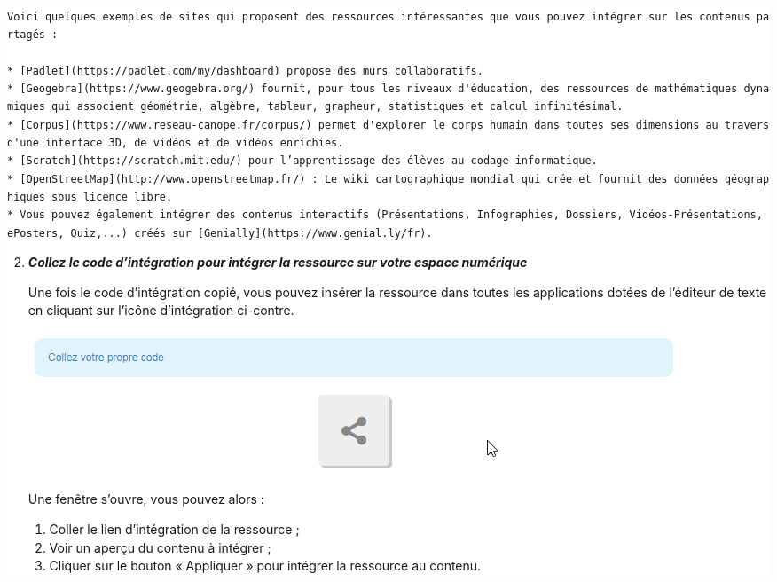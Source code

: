     Voici quelques exemples de sites qui proposent des ressources intéressantes que vous pouvez intégrer sur les contenus partagés :
    
    * [Padlet](https://padlet.com/my/dashboard) propose des murs collaboratifs.
    * [Geogebra](https://www.geogebra.org/) fournit, pour tous les niveaux d'éducation, des ressources de mathématiques dynamiques qui associent géométrie, algèbre, tableur, grapheur, statistiques et calcul infinitésimal.
    * [Corpus](https://www.reseau-canope.fr/corpus/) permet d'explorer le corps humain dans toutes ses dimensions au travers d'une interface 3D, de vidéos et de vidéos enrichies.
    * [Scratch](https://scratch.mit.edu/) pour l’apprentissage des élèves au codage informatique.
    * [OpenStreetMap](http://www.openstreetmap.fr/) : Le wiki cartographique mondial qui crée et fournit des données géographiques sous licence libre.
    * Vous pouvez également intégrer des contenus interactifs (Présentations, Infographies, Dossiers, Vidéos-Présentations, ePosters, Quiz,...) créés sur [Genially](https://www.genial.ly/fr).    
    
2. _**Collez le code d’intégration pour intégrer la ressource sur votre espace numérique**_

    Une fois le code d’intégration copié, vous pouvez insérer la ressource dans toutes les applications dotées de l’éditeur de texte en cliquant sur l’icône d’intégration ci-contre.

    ![](.gitbook/assets/coller-code-integration-ajout-contenu-multimedia-1-1D.png)

    Une fenêtre s’ouvre, vous pouvez alors :

    1. Coller le lien d’intégration de la ressource ;
    2. Voir un aperçu du contenu à intégrer ;
    3. Cliquer sur le bouton « Appliquer » pour intégrer la ressource au contenu.
